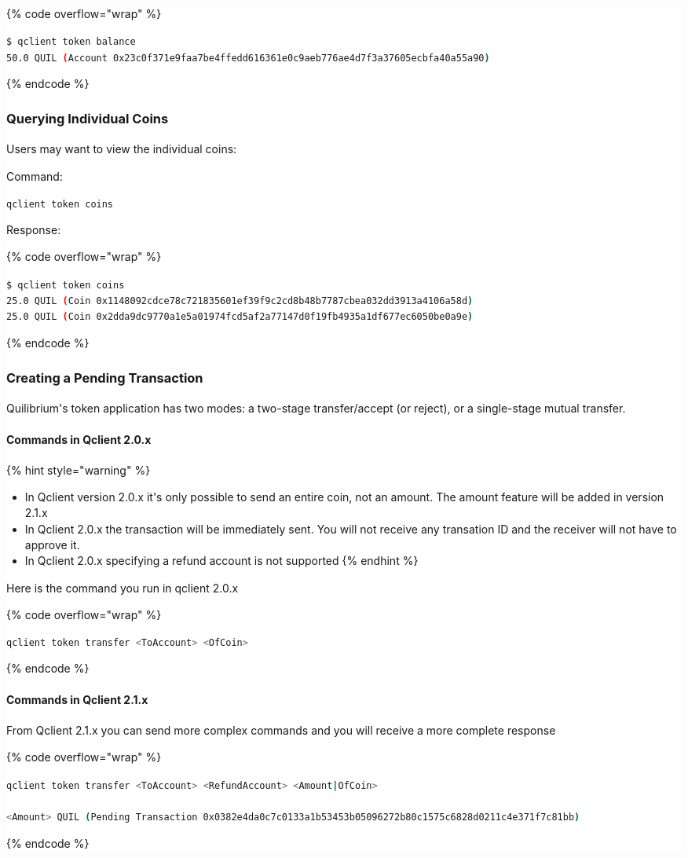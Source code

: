 {% code overflow="wrap" %}
```bash
$ qclient token balance
50.0 QUIL (Account 0x23c0f371e9faa7be4ffedd616361e0c9aeb776ae4d7f3a37605ecbfa40a55a90)
```
{% endcode %}

### Querying Individual Coins

Users may want to view the individual coins:

Command:

```
qclient token coins
```

Response:

{% code overflow="wrap" %}
```bash
$ qclient token coins
25.0 QUIL (Coin 0x1148092cdce78c721835601ef39f9c2cd8b48b7787cbea032dd3913a4106a58d)
25.0 QUIL (Coin 0x2dda9dc9770a1e5a01974fcd5af2a77147d0f19fb4935a1df677ec6050be0a9e)
```
{% endcode %}

### Creating a Pending Transaction

Quilibrium's token application has two modes: a two-stage transfer/accept (or reject), or a single-stage mutual transfer.

#### Commands in Qclient 2.0.x

{% hint style="warning" %}
* In Qclient version 2.0.x it's only possible to send an entire coin, not an amount. The amount feature will be added in version 2.1.x
* In Qclient 2.0.x the transaction will be immediately sent. You will not receive any transation ID and the receiver will not have to approve it.
* In Qclient 2.0.x specifying a refund account is not supported
{% endhint %}

Here is the command you run in qclient 2.0.x

{% code overflow="wrap" %}
```bash
qclient token transfer <ToAccount> <OfCoin>
```
{% endcode %}

#### Commands in Qclient 2.1.x

From Qclient 2.1.x you can send more complex commands and you will receive a more complete response

{% code overflow="wrap" %}
```bash
qclient token transfer <ToAccount> <RefundAccount> <Amount|OfCoin>

<Amount> QUIL (Pending Transaction 0x0382e4da0c7c0133a1b53453b05096272b80c1575c6828d0211c4e371f7c81bb)
```
{% endcode %}
